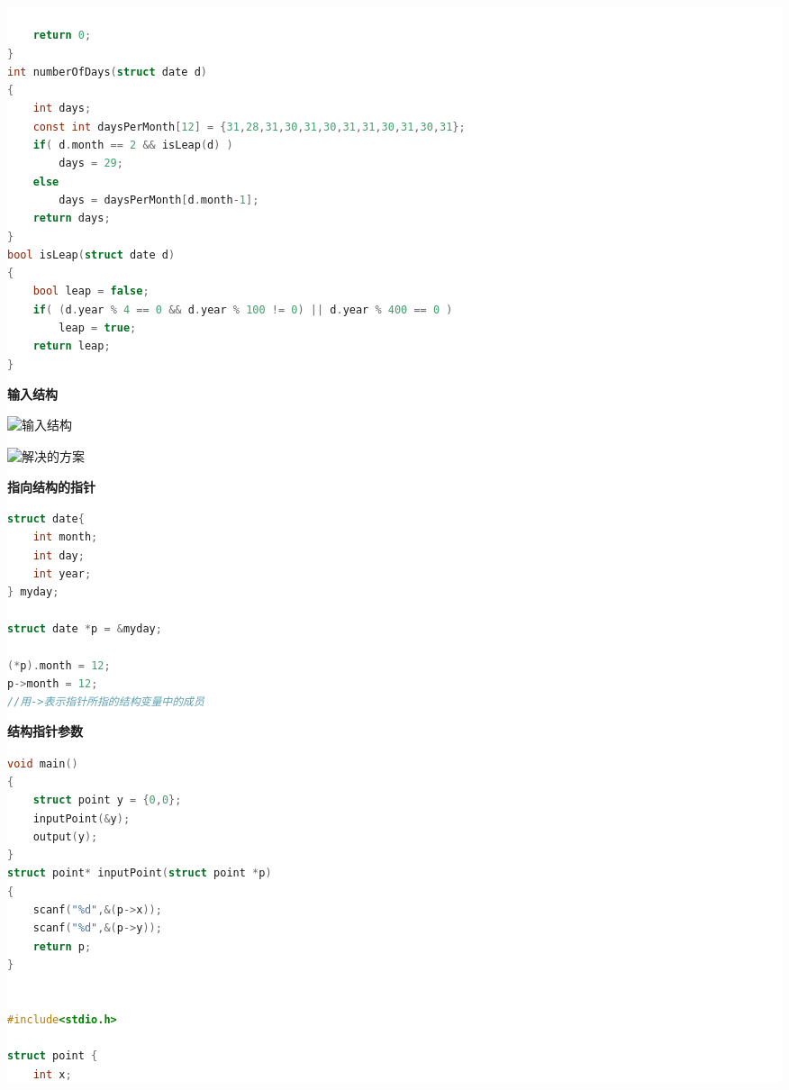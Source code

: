 ```c
    
    return 0;
}
int numberOfDays(struct date d)
{
    int days;
    const int daysPerMonth[12] = {31,28,31,30,31,30,31,31,30,31,30,31};
    if( d.month == 2 && isLeap(d) )
        days = 29;
    else
        days = daysPerMonth[d.month-1];
    return days;
}
bool isLeap(struct date d)
{
    bool leap = false;
    if( (d.year % 4 == 0 && d.year % 100 != 0) || d.year % 400 == 0 )
        leap = true;
    return leap;
}
```

**输入结构**

![输入结构](H:%5C%E6%88%91%E7%9A%84%E6%96%87%E4%BB%B6%5C%E5%AD%A6%E4%B9%A0%E7%9B%B8%E5%85%B3%5C%E5%AD%A6%E4%B9%A0%E7%AC%94%E8%AE%B0%5CC%5C%E8%BE%93%E5%85%A5%E7%BB%93%E6%9E%84.png)

![解决的方案](H:%5C%E6%88%91%E7%9A%84%E6%96%87%E4%BB%B6%5C%E5%AD%A6%E4%B9%A0%E7%9B%B8%E5%85%B3%5C%E5%AD%A6%E4%B9%A0%E7%AC%94%E8%AE%B0%5CC%5C%E8%A7%A3%E5%86%B3%E7%9A%84%E6%96%B9%E6%A1%88.png)

**指向结构的指针**

```C
struct date{
    int month;
    int day;
    int year;
} myday;

struct date *p = &myday;

(*p).month = 12;
p->month = 12;
//用->表示指针所指的结构变量中的成员
```

**结构指针参数**

```C
void main()
{
    struct point y = {0,0};
    inputPoint(&y);
    output(y);
}
struct point* inputPoint(struct point *p)
{
	scanf("%d",&(p->x));
    scanf("%d",&(p->y));
    return p;
}


#include<stdio.h>

struct point {
    int x;
```
